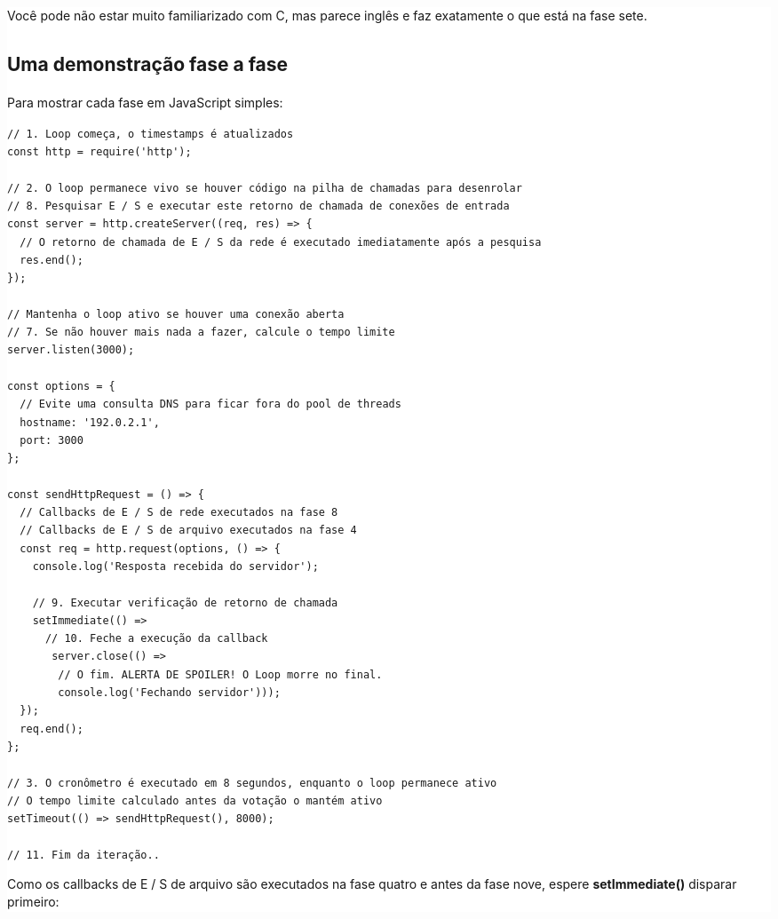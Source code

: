 Você pode não estar muito familiarizado com C, mas parece inglês e faz exatamente o que está na fase sete.

## Uma demonstração fase a fase

Para mostrar cada fase em JavaScript simples:

```
// 1. Loop começa, o timestamps é atualizados
const http = require('http');

// 2. O loop permanece vivo se houver código na pilha de chamadas para desenrolar
// 8. Pesquisar E / S e executar este retorno de chamada de conexões de entrada
const server = http.createServer((req, res) => {
  // O retorno de chamada de E / S da rede é executado imediatamente após a pesquisa
  res.end();
});

// Mantenha o loop ativo se houver uma conexão aberta
// 7. Se não houver mais nada a fazer, calcule o tempo limite
server.listen(3000);

const options = {
  // Evite uma consulta DNS para ficar fora do pool de threads
  hostname: '192.0.2.1',
  port: 3000
};

const sendHttpRequest = () => {
  // Callbacks de E / S de rede executados na fase 8
  // Callbacks de E / S de arquivo executados na fase 4
  const req = http.request(options, () => {
    console.log('Resposta recebida do servidor');

    // 9. Executar verificação de retorno de chamada
    setImmediate(() =>
      // 10. Feche a execução da callback
       server.close(() =>
        // O fim. ALERTA DE SPOILER! O Loop morre no final.
        console.log('Fechando servidor')));
  });
  req.end();
};

// 3. O cronômetro é executado em 8 segundos, enquanto o loop permanece ativo
// O tempo limite calculado antes da votação o mantém ativo
setTimeout(() => sendHttpRequest(), 8000);

// 11. Fim da iteração..
```

Como os callbacks de E / S de arquivo são executados na fase quatro e antes da fase nove, espere **setImmediate()** disparar primeiro:
